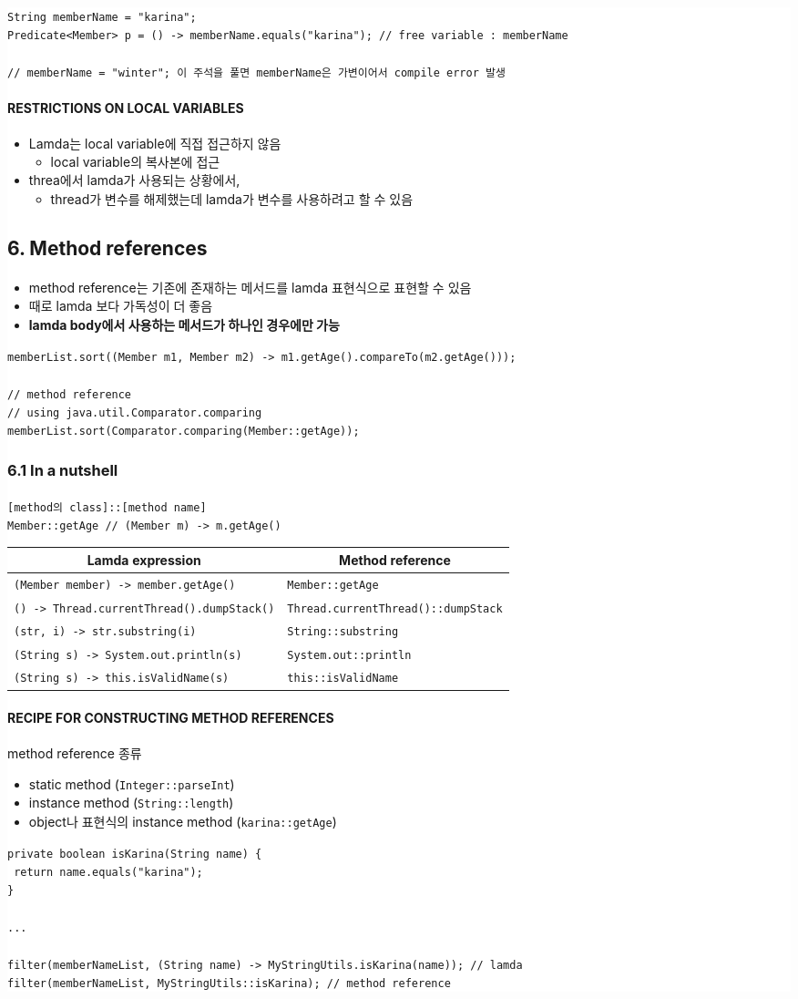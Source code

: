 ````
String memberName = "karina";
Predicate<Member> p = () -> memberName.equals("karina"); // free variable : memberName

// memberName = "winter"; 이 주석을 풀면 memberName은 가변이어서 compile error 발생
````

#### RESTRICTIONS ON LOCAL VARIABLES

- Lamda는 local variable에 직접 접근하지 않음
  - local variable의 복사본에 접근
- threa에서 lamda가 사용되는 상황에서,
  - thread가 변수를 해제했는데 lamda가 변수를 사용하려고 할 수 있음

## 6. Method references

- method reference는 기존에 존재하는 메서드를 lamda 표현식으로 표현할 수 있음
- 때로 lamda 보다 가독성이 더 좋음
- **lamda body에서 사용하는 메서드가 하나인 경우에만 가능**

````
memberList.sort((Member m1, Member m2) -> m1.getAge().compareTo(m2.getAge()));

// method reference
// using java.util.Comparator.comparing
memberList.sort(Comparator.comparing(Member::getAge));
````

### 6.1 In a nutshell

````
[method의 class]::[method name]
Member::getAge // (Member m) -> m.getAge()
````

| Lamda expression                           | Method reference                    |
|--------------------------------------------|-------------------------------------|
| `(Member member) -> member.getAge()`       | `Member::getAge`                    |
| `() -> Thread.currentThread().dumpStack()` | `Thread.currentThread()::dumpStack` |
| `(str, i) -> str.substring(i)`             | `String::substring`                 |
| `(String s) -> System.out.println(s)`      | `System.out::println`               |
| `(String s) -> this.isValidName(s)`        | `this::isValidName`                 |

#### RECIPE FOR CONSTRUCTING METHOD REFERENCES

method reference 종류

- static method (`Integer::parseInt`)
- instance method (`String::length`)
- object나 표현식의 instance method (`karina::getAge`)

````
private boolean isKarina(String name) {
 return name.equals("karina");
}

...

filter(memberNameList, (String name) -> MyStringUtils.isKarina(name)); // lamda
filter(memberNameList, MyStringUtils::isKarina); // method reference
````
